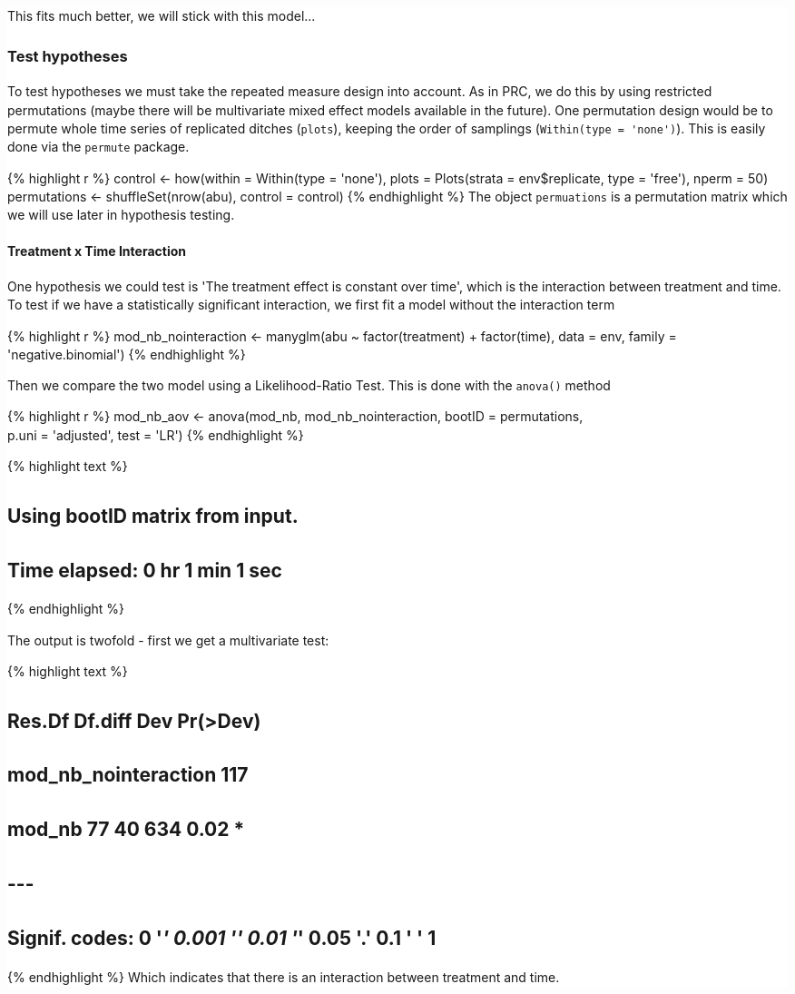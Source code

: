 This fits much better, we will stick with this model...
 
 
### Test hypotheses
To test hypotheses we must take the repeated measure design into account.
As in PRC, we do this by using restricted permutations (maybe there will be multivariate mixed effect models available in the future).
One permutation design would be to permute whole time series of replicated ditches (`plots`), keeping the order of samplings (`Within(type = 'none')`). 
This is easily done via the `permute` package.
 

{% highlight r %}
control <- how(within = Within(type = 'none'),
               plots = Plots(strata = env$replicate, type = 'free'),
               nperm = 50)
permutations <- shuffleSet(nrow(abu), control = control)
{% endhighlight %}
The object `permuations` is a permutation matrix which we will use later in hypothesis testing.
 
#### Treatment x Time Interaction
One hypothesis we could test is 'The treatment effect is constant over time', which is the interaction between treatment and time.
To test if we have a statistically significant interaction, we first fit a model without the interaction term 
 

{% highlight r %}
mod_nb_nointeraction <- manyglm(abu ~ factor(treatment) + factor(time), 
                                data = env, family = 'negative.binomial')
{% endhighlight %}
 
Then we compare the two model using a Likelihood-Ratio Test. This is done with the `anova()` method
 

{% highlight r %}
mod_nb_aov <- anova(mod_nb, mod_nb_nointeraction, 
                    bootID = permutations,  
                    p.uni = 'adjusted', test = 'LR') 
{% endhighlight %}



{% highlight text %}
## Using bootID matrix from input. 
## Time elapsed: 0 hr 1 min 1 sec
{% endhighlight %}
 
The output is twofold - first we get a multivariate test:

{% highlight text %}
##                      Res.Df Df.diff Dev Pr(>Dev)  
## mod_nb_nointeraction    117                       
## mod_nb                   77      40 634     0.02 *
## ---
## Signif. codes:  0 '***' 0.001 '**' 0.01 '*' 0.05 '.' 0.1 ' ' 1
{% endhighlight %}
Which indicates that there is an interaction between treatment and time.
 